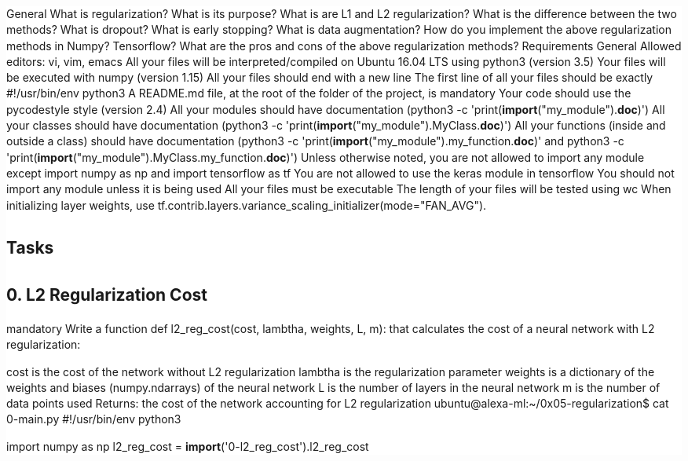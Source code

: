 General
What is regularization? What is its purpose?
What is are L1 and L2 regularization? What is the difference between the two methods?
What is dropout?
What is early stopping?
What is data augmentation?
How do you implement the above regularization methods in Numpy? Tensorflow?
What are the pros and cons of the above regularization methods?
Requirements
General
Allowed editors: vi, vim, emacs
All your files will be interpreted/compiled on Ubuntu 16.04 LTS using python3 (version 3.5)
Your files will be executed with numpy (version 1.15)
All your files should end with a new line
The first line of all your files should be exactly #!/usr/bin/env python3
A README.md file, at the root of the folder of the project, is mandatory
Your code should use the pycodestyle style (version 2.4)
All your modules should have documentation (python3 -c 'print(__import__("my_module").__doc__)')
All your classes should have documentation (python3 -c 'print(__import__("my_module").MyClass.__doc__)')
All your functions (inside and outside a class) should have documentation (python3 -c 'print(__import__("my_module").my_function.__doc__)' and python3 -c 'print(__import__("my_module").MyClass.my_function.__doc__)')
Unless otherwise noted, you are not allowed to import any module except import numpy as np and import tensorflow as tf
You are not allowed to use the keras module in tensorflow
You should not import any module unless it is being used
All your files must be executable
The length of your files will be tested using wc
When initializing layer weights, use tf.contrib.layers.variance_scaling_initializer(mode="FAN_AVG").

## Tasks

## 0. L2 Regularization Cost

mandatory
Write a function def l2_reg_cost(cost, lambtha, weights, L, m): that calculates the cost of a neural network with L2 regularization:

cost is the cost of the network without L2 regularization
lambtha is the regularization parameter
weights is a dictionary of the weights and biases (numpy.ndarrays) of the neural network
L is the number of layers in the neural network
m is the number of data points used
Returns: the cost of the network accounting for L2 regularization
ubuntu@alexa-ml:~/0x05-regularization$ cat 0-main.py 
#!/usr/bin/env python3

import numpy as np
l2_reg_cost = __import__('0-l2_reg_cost').l2_reg_cost
